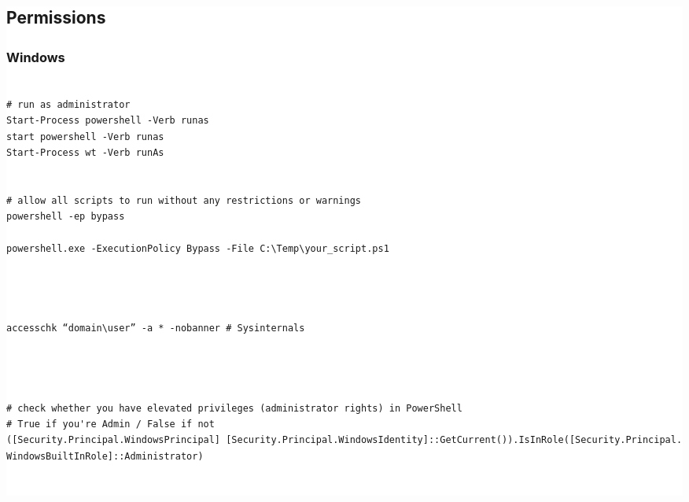 

































## Permissions


### Windows

```

# run as administrator
Start-Process powershell -Verb runas
start powershell -Verb runas
Start-Process wt -Verb runAs


# allow all scripts to run without any restrictions or warnings
powershell -ep bypass

powershell.exe -ExecutionPolicy Bypass -File C:\Temp\your_script.ps1




accesschk “domain\user” -a * -nobanner # Sysinternals




# check whether you have elevated privileges (administrator rights) in PowerShell
# True if you're Admin / False if not
([Security.Principal.WindowsPrincipal] [Security.Principal.WindowsIdentity]::GetCurrent()).IsInRole([Security.Principal.WindowsBuiltInRole]::Administrator)



```
